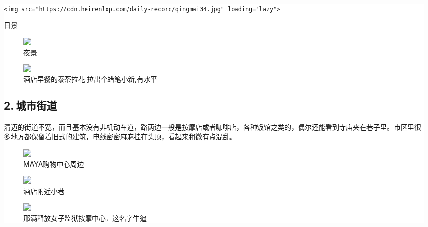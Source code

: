     <img src="https://cdn.heirenlop.com/daily-record/qingmai34.jpg" loading="lazy">
</a>
                        <figcaption>日景</figcaption>
                    </figure>
                </div>
            </div>
                        <div class="container">
                <div class="image">
                    <figure>
                        <a data-fancybox="gallery" href="https://cdn.heirenlop.com/daily-record/qingmai35.jpg">
    <img src="https://cdn.heirenlop.com/daily-record/qingmai35.jpg" loading="lazy">
</a>
                        <figcaption>夜景</figcaption>
                    </figure>
                </div>
            </div>
                                    <div class="container">
                <div class="image">
                    <figure>
                        <a data-fancybox="gallery" href="https://cdn.heirenlop.com/daily-record/qingmai33.jpg">
    <img src="https://cdn.heirenlop.com/daily-record/qingmai33.jpg" loading="lazy">
</a>
                        <figcaption>酒店早餐的泰茶拉花,拉出个蜡笔小新,有水平</figcaption>
                    </figure>
                </div>
            </div>
        </section>
        <section>
            <h2>2. 城市街道</h2>
<p> 清迈的街道不宽，而且基本没有非机动车道，路两边一般是按摩店或者咖啡店，各种饭馆之类的，偶尔还能看到寺庙夹在巷子里。市区里很多地方都保留着旧式的建筑，电线密密麻麻挂在头顶，看起来稍微有点混乱。</p>
            <div class="container">
                <div class="image">
                    <figure>
                        <a data-fancybox="gallery" href="https://cdn.heirenlop.com/daily-record/qingmai32.jpg">
    <img src="https://cdn.heirenlop.com/daily-record/qingmai32.jpg" loading="lazy">
</a>
                        <figcaption>MAYA购物中心周边</figcaption>
                    </figure>
                </div>
            </div>
            <div class="container">
            <div class="image">
                    <figure>
                        <a data-fancybox="gallery" href="https://cdn.heirenlop.com/daily-record/qingmai31.jpg">
    <img src="https://cdn.heirenlop.com/daily-record/qingmai31.jpg" loading="lazy">
</a>
                        <figcaption>酒店附近小巷</figcaption>
                    </figure>
                </div>
                 </div>
                <div class="container">
            <div class="image">
                    <figure>
                        <a data-fancybox="gallery" href="https://cdn.heirenlop.com/daily-record/qingmai30.jpg">
    <img src="https://cdn.heirenlop.com/daily-record/qingmai30.jpg" loading="lazy">
</a>
                        <figcaption>邢满释放女子监狱按摩中心，这名字牛逼</figcaption>
                    </figure>
                </div>